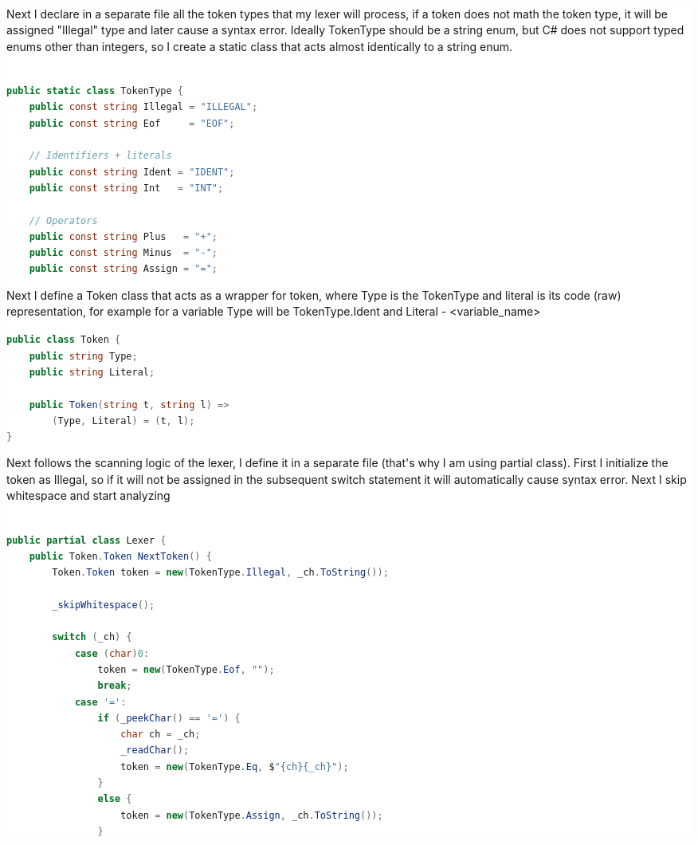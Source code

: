 Next I declare in a separate file all the token types that my lexer will process,
if a token does not math the token type, it will be assigned "Illegal" type and later
cause a syntax error. Ideally TokenType should be a string enum, but C# does
not support typed enums other than integers, so I create a static class that
acts almost identically to a string enum.

```csharp

public static class TokenType {
	public const string Illegal = "ILLEGAL";
	public const string Eof     = "EOF";

	// Identifiers + literals
	public const string Ident = "IDENT";
	public const string Int   = "INT";

	// Operators
	public const string Plus   = "+";
	public const string Minus  = "-";
	public const string Assign = "=";
```

Next I define a Token class that acts as a wrapper for token, where Type is the TokenType
and literal is its code (raw) representation, for example for a variable Type will be TokenType.Ident and Literal -
<variable_name>

```csharp
public class Token {
	public string Type;
	public string Literal;

	public Token(string t, string l) =>
		(Type, Literal) = (t, l);
}
```

Next follows the scanning logic of the lexer, I define it in a separate file (that's why I am using
partial class). First I initialize the token as Illegal, so if it will not be assigned in the subsequent
switch statement it will automatically cause syntax error. Next I skip whitespace and start analyzing

```csharp

public partial class Lexer {
	public Token.Token NextToken() {
		Token.Token token = new(TokenType.Illegal, _ch.ToString());

		_skipWhitespace();

		switch (_ch) {
			case (char)0:
				token = new(TokenType.Eof, "");
				break;
			case '=':
				if (_peekChar() == '=') {
					char ch = _ch;
					_readChar();
					token = new(TokenType.Eq, $"{ch}{_ch}");
				}
				else {
					token = new(TokenType.Assign, _ch.ToString());
				}

```

